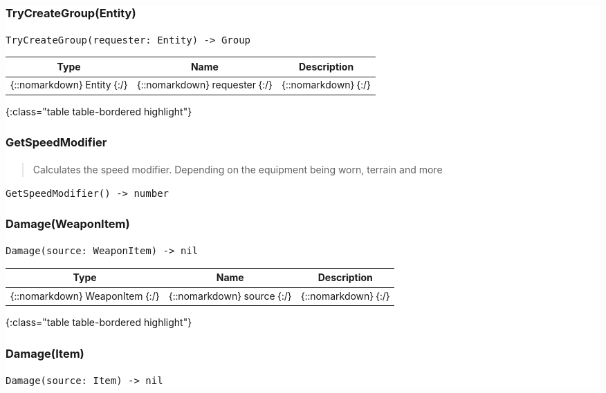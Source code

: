 ### TryCreateGroup(Entity)
<div class ="highlighter-rouge">
<div class ="highlight">
<pre class ="highlight">
<span class='nf'>TryCreateGroup</span>(<span class='o'>requester</span>: <span class='kt'>Entity</span>) -> <span class='kt'>Group</span>
</pre>
</div>
</div>

| Type | Name | Description
| --- | --- | --- |
| {::nomarkdown} <span class='kt'>Entity</span> {:/} | {::nomarkdown} <span class='o'>requester</span> {:/} | {::nomarkdown} <span class='c'></span> {:/} |
{:class="table table-bordered highlight"}

### GetSpeedModifier
> Calculates the speed modifier. Depending on the equipment being worn, terrain and more
<div class ="highlighter-rouge">
<div class ="highlight">
<pre class ="highlight">
<span class='nf'>GetSpeedModifier</span>() -> <span class='kt'>number</span>
</pre>
</div>
</div>

### Damage(WeaponItem)
<div class ="highlighter-rouge">
<div class ="highlight">
<pre class ="highlight">
<span class='nf'>Damage</span>(<span class='o'>source</span>: <span class='kt'>WeaponItem</span>) -> <span class='kt'>nil</span>
</pre>
</div>
</div>

| Type | Name | Description
| --- | --- | --- |
| {::nomarkdown} <span class='kt'>WeaponItem</span> {:/} | {::nomarkdown} <span class='o'>source</span> {:/} | {::nomarkdown} <span class='c'></span> {:/} |
{:class="table table-bordered highlight"}

### Damage(Item)
<div class ="highlighter-rouge">
<div class ="highlight">
<pre class ="highlight">
<span class='nf'>Damage</span>(<span class='o'>source</span>: <span class='kt'>Item</span>) -> <span class='kt'>nil</span>
</pre>
</div>
</div>
